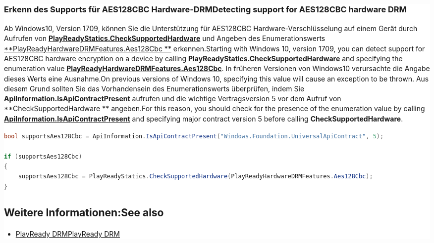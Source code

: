 ### <a name="detecting-support-for-aes128cbc-hardware-drm"></a><span data-ttu-id="f235e-175">Erkenn des Supports für AES128CBC Hardware-DRM</span><span class="sxs-lookup"><span data-stu-id="f235e-175">Detecting support for AES128CBC hardware DRM</span></span>
<span data-ttu-id="f235e-176">Ab Windows10, Version 1709, können Sie die Unterstützung für AES128CBC Hardware-Verschlüsselung auf einem Gerät durch Aufrufen von **[PlayReadyStatics.CheckSupportedHardware](https://msdn.microsoft.com/library/windows/apps/dn986441)** und Angeben des Enumerationswerts [\*\*PlayReadyHardwareDRMFeatures.Aes128Cbc \*\*](https://msdn.microsoft.com/library/windows/apps/dn986265) erkennen.</span><span class="sxs-lookup"><span data-stu-id="f235e-176">Starting with Windows 10, version 1709, you can detect support for AES128CBC hardware encryption on a device by calling **[PlayReadyStatics.CheckSupportedHardware](https://msdn.microsoft.com/library/windows/apps/dn986441)** and specifying the enumeration value [**PlayReadyHardwareDRMFeatures.Aes128Cbc**](https://msdn.microsoft.com/library/windows/apps/dn986265).</span></span> <span data-ttu-id="f235e-177">In früheren Versionen von Windows10 verursachte die Angabe dieses Werts eine Ausnahme.</span><span class="sxs-lookup"><span data-stu-id="f235e-177">On previous versions of Windows 10, specifying this value will cause an exception to be thrown.</span></span> <span data-ttu-id="f235e-178">Aus diesem Grund sollten Sie das Vorhandensein des Enumerationswerts überprüfen, indem Sie **[ApiInformation.IsApiContractPresent](https://docs.microsoft.com/uwp/api/windows.foundation.metadata.apiinformation.isapicontractpresent)** aufrufen und die wichtige Vertragsversion 5 vor dem Aufruf von \*\*CheckSupportedHardware \*\* angeben.</span><span class="sxs-lookup"><span data-stu-id="f235e-178">For this reason, you should check for the presence of the enumeration value by calling **[ApiInformation.IsApiContractPresent](https://docs.microsoft.com/uwp/api/windows.foundation.metadata.apiinformation.isapicontractpresent)** and specifying major contract version 5 before calling **CheckSupportedHardware**.</span></span>

```csharp
bool supportsAes128Cbc = ApiInformation.IsApiContractPresent("Windows.Foundation.UniversalApiContract", 5);

if (supportsAes128Cbc)
{
    supportsAes128Cbc = PlayReadyStatics.CheckSupportedHardware(PlayReadyHardwareDRMFeatures.Aes128Cbc);
}
```

## <a name="see-also"></a><span data-ttu-id="f235e-179">Weitere Informationen:</span><span class="sxs-lookup"><span data-stu-id="f235e-179">See also</span></span>
- [<span data-ttu-id="f235e-180">PlayReady DRM</span><span class="sxs-lookup"><span data-stu-id="f235e-180">PlayReady DRM</span></span>](playready-client-sdk.md)
